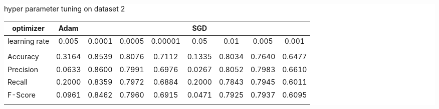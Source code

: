 hyper parameter tuning on dataset 2

| optimizer     |  Adam  |        |        |         |   SGD  |        |        |        |
|---------------|:------:|:------:|:------:|:-------:|:------:|:------:|:------:|:------:|
| learning rate |  0.005 | 0.0001 | 0.0005 | 0.00001 |  0.05  |  0.01  |  0.005 |  0.001 |
|               |        |        |        |         |        |        |        |        |
| Accuracy      | 0.3164 | 0.8539 | 0.8076 |  0.7112 | 0.1335 | 0.8034 | 0.7640 | 0.6477 |
| Precision     | 0.0633 | 0.8600 | 0.7991 |  0.6976 | 0.0267 | 0.8052 | 0.7983 | 0.6610 |
| Recall        | 0.2000 | 0.8359 | 0.7972 |  0.6884 | 0.2000 | 0.7843 | 0.7945 | 0.6011 |
| F-Score       | 0.0961 | 0.8462 | 0.7960 |  0.6915 | 0.0471 | 0.7925 | 0.7937 | 0.6095 |
|               |        |        |        |         |        |        |        |        |








